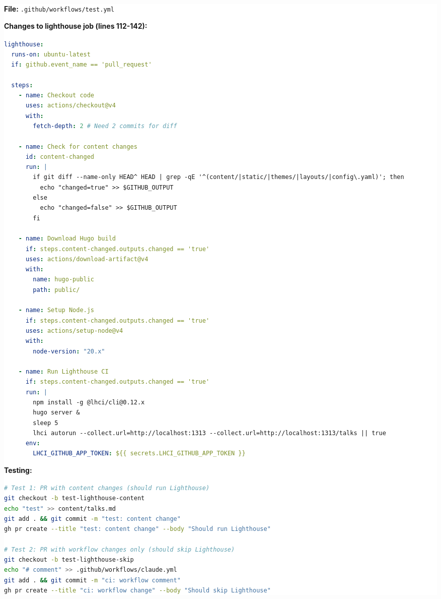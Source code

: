 **File:** `.github/workflows/test.yml`

**Changes to lighthouse job (lines 112-142):**

```yaml
lighthouse:
  runs-on: ubuntu-latest
  if: github.event_name == 'pull_request'

  steps:
    - name: Checkout code
      uses: actions/checkout@v4
      with:
        fetch-depth: 2 # Need 2 commits for diff

    - name: Check for content changes
      id: content-changed
      run: |
        if git diff --name-only HEAD^ HEAD | grep -qE '^(content/|static/|themes/|layouts/|config\.yaml)'; then
          echo "changed=true" >> $GITHUB_OUTPUT
        else
          echo "changed=false" >> $GITHUB_OUTPUT
        fi

    - name: Download Hugo build
      if: steps.content-changed.outputs.changed == 'true'
      uses: actions/download-artifact@v4
      with:
        name: hugo-public
        path: public/

    - name: Setup Node.js
      if: steps.content-changed.outputs.changed == 'true'
      uses: actions/setup-node@v4
      with:
        node-version: "20.x"

    - name: Run Lighthouse CI
      if: steps.content-changed.outputs.changed == 'true'
      run: |
        npm install -g @lhci/cli@0.12.x
        hugo server &
        sleep 5
        lhci autorun --collect.url=http://localhost:1313 --collect.url=http://localhost:1313/talks || true
      env:
        LHCI_GITHUB_APP_TOKEN: ${{ secrets.LHCI_GITHUB_APP_TOKEN }}
```

**Testing:**

```bash
# Test 1: PR with content changes (should run Lighthouse)
git checkout -b test-lighthouse-content
echo "test" >> content/talks.md
git add . && git commit -m "test: content change"
gh pr create --title "test: content change" --body "Should run Lighthouse"

# Test 2: PR with workflow changes only (should skip Lighthouse)
git checkout -b test-lighthouse-skip
echo "# comment" >> .github/workflows/claude.yml
git add . && git commit -m "ci: workflow comment"
gh pr create --title "ci: workflow change" --body "Should skip Lighthouse"
```

